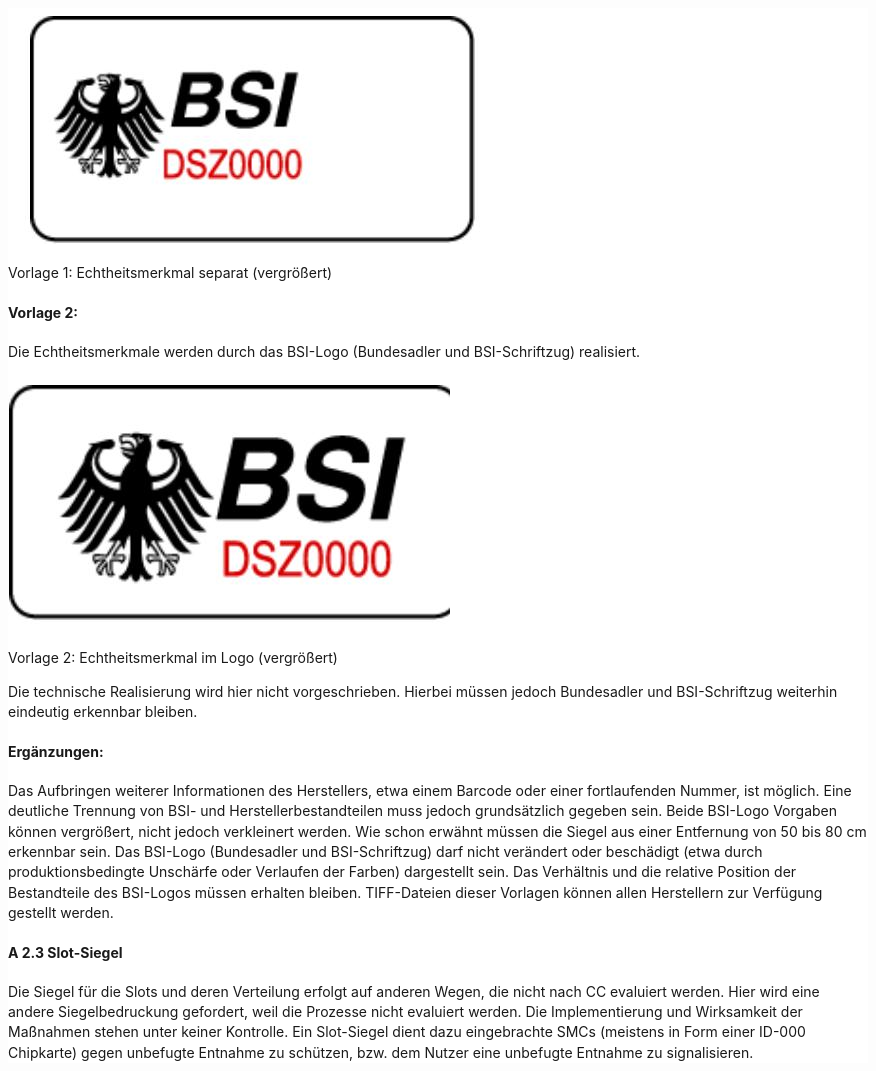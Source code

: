![](_page_25_Picture_7.jpeg)

Vorlage 1: Echtheitsmerkmal separat (vergrößert)

#### Vorlage 2:

Die Echtheitsmerkmale werden durch das BSI-Logo (Bundesadler und BSI-Schriftzug) realisiert.

![](_page_25_Picture_11.jpeg)

Vorlage 2: Echtheitsmerkmal im Logo (vergrößert)

Die technische Realisierung wird hier nicht vorgeschrieben. Hierbei müssen jedoch Bundesadler und BSI-Schriftzug weiterhin eindeutig erkennbar bleiben.

#### Ergänzungen:

Das Aufbringen weiterer Informationen des Herstellers, etwa einem Barcode oder einer fortlaufenden Nummer, ist möglich. Eine deutliche Trennung von BSI- und Herstellerbestandteilen muss jedoch grundsätzlich gegeben sein. Beide BSI-Logo Vorgaben können vergrößert, nicht jedoch verkleinert werden. Wie schon erwähnt müssen die Siegel aus einer Entfernung von 50 bis 80 cm erkennbar sein. Das BSI-Logo (Bundesadler und BSI-Schriftzug) darf nicht verändert oder beschädigt (etwa durch produktionsbedingte Unschärfe oder Verlaufen der Farben) dargestellt sein. Das Verhältnis und die relative Position der Bestandteile des BSI-Logos müssen erhalten bleiben. TIFF-Dateien dieser Vorlagen können allen Herstellern zur Verfügung gestellt werden.

#### <span id="page-26-0"></span>A 2.3 Slot-Siegel

Die Siegel für die Slots und deren Verteilung erfolgt auf anderen Wegen, die nicht nach CC evaluiert werden. Hier wird eine andere Siegelbedruckung gefordert, weil die Prozesse nicht evaluiert werden. Die Implementierung und Wirksamkeit der Maßnahmen stehen unter keiner Kontrolle. Ein Slot-Siegel dient dazu eingebrachte SMCs (meistens in Form einer ID-000 Chipkarte) gegen unbefugte Entnahme zu schützen, bzw. dem Nutzer eine unbefugte Entnahme zu signalisieren.
